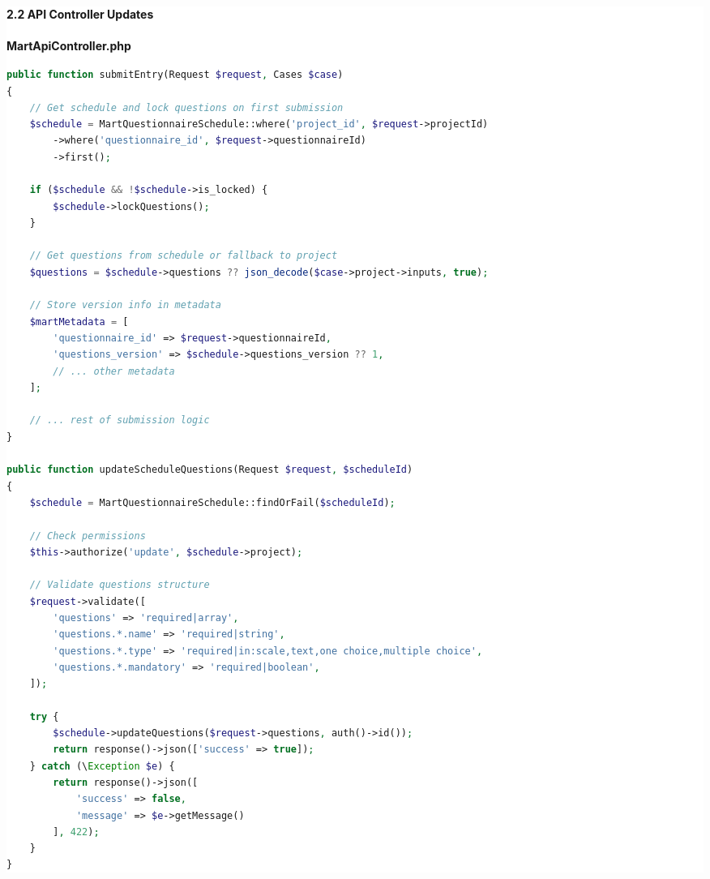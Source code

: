 #### 2.2 API Controller Updates

**MartApiController.php**
```php
public function submitEntry(Request $request, Cases $case)
{
    // Get schedule and lock questions on first submission
    $schedule = MartQuestionnaireSchedule::where('project_id', $request->projectId)
        ->where('questionnaire_id', $request->questionnaireId)
        ->first();

    if ($schedule && !$schedule->is_locked) {
        $schedule->lockQuestions();
    }

    // Get questions from schedule or fallback to project
    $questions = $schedule->questions ?? json_decode($case->project->inputs, true);

    // Store version info in metadata
    $martMetadata = [
        'questionnaire_id' => $request->questionnaireId,
        'questions_version' => $schedule->questions_version ?? 1,
        // ... other metadata
    ];

    // ... rest of submission logic
}

public function updateScheduleQuestions(Request $request, $scheduleId)
{
    $schedule = MartQuestionnaireSchedule::findOrFail($scheduleId);

    // Check permissions
    $this->authorize('update', $schedule->project);

    // Validate questions structure
    $request->validate([
        'questions' => 'required|array',
        'questions.*.name' => 'required|string',
        'questions.*.type' => 'required|in:scale,text,one choice,multiple choice',
        'questions.*.mandatory' => 'required|boolean',
    ]);

    try {
        $schedule->updateQuestions($request->questions, auth()->id());
        return response()->json(['success' => true]);
    } catch (\Exception $e) {
        return response()->json([
            'success' => false,
            'message' => $e->getMessage()
        ], 422);
    }
}
```
